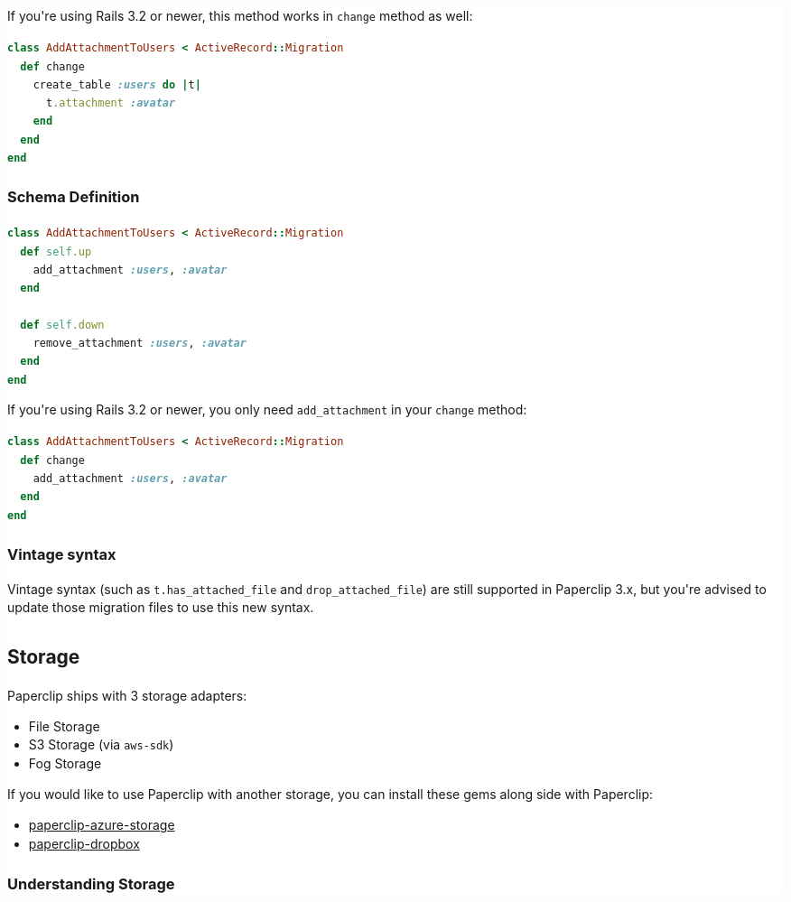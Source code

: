 If you're using Rails 3.2 or newer, this method works in `change` method as well:

```ruby
class AddAttachmentToUsers < ActiveRecord::Migration
  def change
    create_table :users do |t|
      t.attachment :avatar
    end
  end
end
```

### Schema Definition

```ruby
class AddAttachmentToUsers < ActiveRecord::Migration
  def self.up
    add_attachment :users, :avatar
  end

  def self.down
    remove_attachment :users, :avatar
  end
end
```

If you're using Rails 3.2 or newer, you only need `add_attachment` in your `change` method:

```ruby
class AddAttachmentToUsers < ActiveRecord::Migration
  def change
    add_attachment :users, :avatar
  end
end
```

### Vintage syntax

Vintage syntax (such as `t.has_attached_file` and `drop_attached_file`) are still supported in
Paperclip 3.x, but you're advised to update those migration files to use this new syntax.

Storage
-------

Paperclip ships with 3 storage adapters:

* File Storage
* S3 Storage (via `aws-sdk`)
* Fog Storage

If you would like to use Paperclip with another storage, you can install these
gems along side with Paperclip:

* [paperclip-azure-storage](https://github.com/gmontard/paperclip-azure-storage)
* [paperclip-dropbox](https://github.com/janko-m/paperclip-dropbox)

### Understanding Storage
